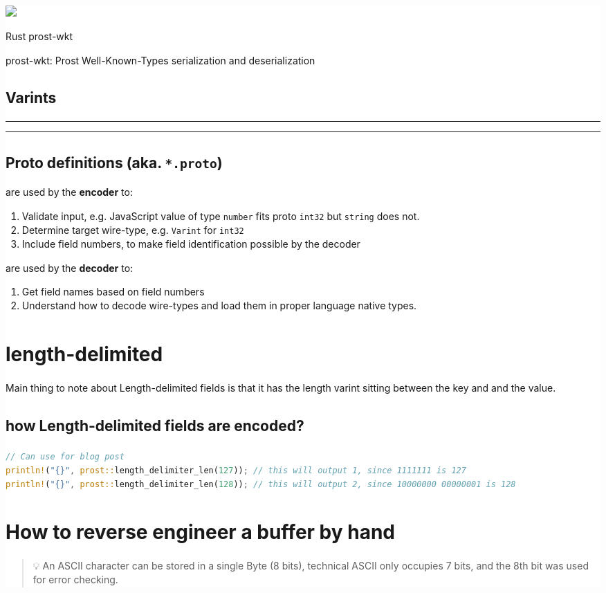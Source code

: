
![](https://s3.us-west-2.amazonaws.com/secure.notion-static.com/a113d4d5-8004-435f-b2e8-57a020441de4/Untitled.png?X-Amz-Algorithm=AWS4-HMAC-SHA256&X-Amz-Content-Sha256=UNSIGNED-PAYLOAD&X-Amz-Credential=AKIAT73L2G45EIPT3X45%2F20230508%2Fus-west-2%2Fs3%2Faws4_request&X-Amz-Date=20230508T200916Z&X-Amz-Expires=3600&X-Amz-Signature=53a1cfd38b3efaacb900f0f29ff48137ec2473dcc9defad91f0216aa4f270bdb&X-Amz-SignedHeaders=host&x-id=GetObject)


Rust prost-wkt


prost-wkt: Prost Well-Known-Types serialization and deserialization


## **Varints**


---


---


## Proto definitions (aka. `*.proto`)


are used by the **encoder** to:

1. Validate input, e.g. JavaScript value of type `number` fits proto `int32` but `string` does not.
1. Determine target wire-type, e.g. `Varint` for `int32`
1. Include field numbers, to make field identification possible by the decoder

are used by the **decoder** to:

1. Get field names based on field numbers
1. Understand how to decode wire-types and load them in proper language native types.

# length-delimited


Main thing to note about Length-delimited fields is that it has the length varint sitting between the key and and the value.


## how Length-delimited fields are encoded?


```rust
// Can use for blog post
println!("{}", prost::length_delimiter_len(127)); // this will output 1, since 1111111 is 127
println!("{}", prost::length_delimiter_len(128)); // this will output 2, since 10000000 00000001 is 128
```


# How to reverse engineer a buffer by hand


> 💡 An ASCII character can be stored in a single Byte (8 bits), technical ASCII only occupies 7 bits, and the 8th bit was used for error checking.
